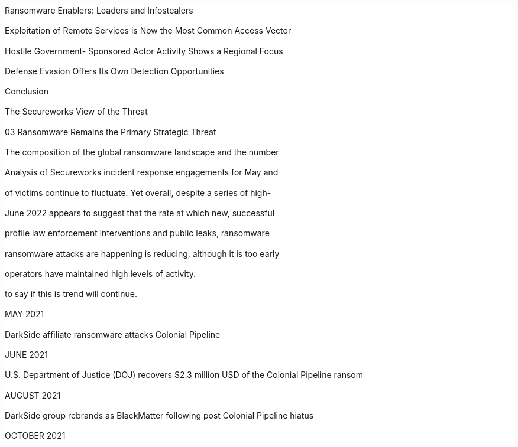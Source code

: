 Ransomware Enablers: 
Loaders and Infostealers

Exploitation of Remote 
Services is Now the Most 
Common Access Vector

Hostile Government\-
Sponsored Actor Activity 
Shows a Regional Focus

Defense Evasion Offers Its 
Own Detection Opportunities

Conclusion

The Secureworks 
View of the Threat

03
Ransomware Remains the 
Primary Strategic Threat

The composition of the global ransomware landscape and the number 

Analysis of Secureworks incident response engagements for May and 

of victims continue to fluctuate. Yet overall, despite a series of high\-

June 2022 appears to suggest that the rate at which new, successful 

profile law enforcement interventions and public leaks, ransomware 

ransomware attacks are happening is reducing, although it is too early 

operators have maintained high levels of activity. 

to say if this is trend will continue.

MAY 2021

DarkSide afﬁliate ransomware 
attacks Colonial Pipeline

JUNE 2021

U.S. Department of Justice (DOJ) 
recovers $2\.3 million USD of the 
Colonial Pipeline ransom

AUGUST 2021

DarkSide group 
rebrands as 
BlackMatter 
following 
post Colonial 
Pipeline hiatus

OCTOBER 2021

